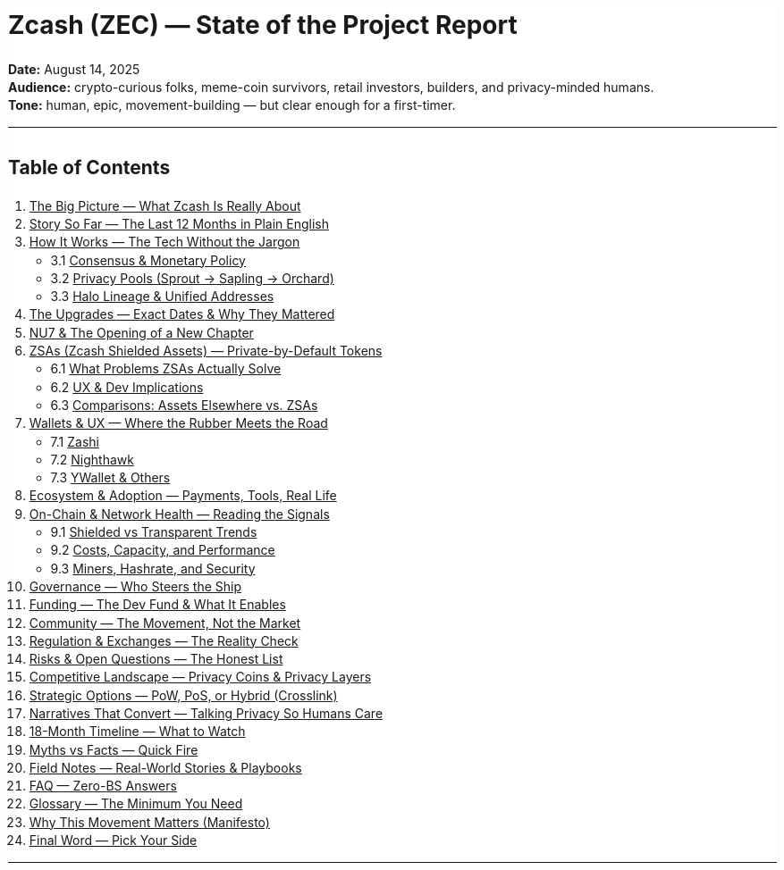 # Zcash (ZEC) — State of the Project Report  
**Date:** August 14, 2025  
**Audience:** crypto-curious folks, meme-coin survivors, retail investors, builders, and privacy-minded humans.  
**Tone:** human, epic, movement-building — but clear enough for a first-timer.

---

## Table of Contents

1. [The Big Picture — What Zcash Is Really About](#1-the-big-picture--what-zcash-is-really-about)  
2. [Story So Far — The Last 12 Months in Plain English](#2-story-so-far--the-last-12-months-in-plain-english)  
3. [How It Works — The Tech Without the Jargon](#3-how-it-works--the-tech-without-the-jargon)  
   - 3.1 [Consensus & Monetary Policy](#31-consensus--monetary-policy)  
   - 3.2 [Privacy Pools (Sprout → Sapling → Orchard)](#32-privacy-pools-sprout--sapling--orchard)  
   - 3.3 [Halo Lineage & Unified Addresses](#33-halo-lineage--unified-addresses)  
4. [The Upgrades — Exact Dates & Why They Mattered](#4-the-upgrades--exact-dates--why-they-mattered)  
5. [NU7 & The Opening of a New Chapter](#5-nu7--the-opening-of-a-new-chapter)  
6. [ZSAs (Zcash Shielded Assets) — Private-by-Default Tokens](#6-zsas-zcash-shielded-assets--private-by-default-tokens)  
   - 6.1 [What Problems ZSAs Actually Solve](#61-what-problems-zsas-actually-solve)  
   - 6.2 [UX & Dev Implications](#62-ux--dev-implications)  
   - 6.3 [Comparisons: Assets Elsewhere vs. ZSAs](#63-comparisons-assets-elsewhere-vs-zsas)  
7. [Wallets & UX — Where the Rubber Meets the Road](#7-wallets--ux--where-the-rubber-meets-the-road)  
   - 7.1 [Zashi](#71-zashi)  
   - 7.2 [Nighthawk](#72-nighthawk)  
   - 7.3 [YWallet & Others](#73-ywallet--others)  
8. [Ecosystem & Adoption — Payments, Tools, Real Life](#8-ecosystem--adoption--payments-tools-real-life)  
9. [On-Chain & Network Health — Reading the Signals](#9-on-chain--network-health--reading-the-signals)  
   - 9.1 [Shielded vs Transparent Trends](#91-shielded-vs-transparent-trends)  
   - 9.2 [Costs, Capacity, and Performance](#92-costs-capacity-and-performance)  
   - 9.3 [Miners, Hashrate, and Security](#93-miners-hashrate-and-security)  
10. [Governance — Who Steers the Ship](#10-governance--who-steers-the-ship)  
11. [Funding — The Dev Fund & What It Enables](#11-funding--the-dev-fund--what-it-enables)  
12. [Community — The Movement, Not the Market](#12-community--the-movement-not-the-market)  
13. [Regulation & Exchanges — The Reality Check](#13-regulation--exchanges--the-reality-check)  
14. [Risks & Open Questions — The Honest List](#14-risks--open-questions--the-honest-list)  
15. [Competitive Landscape — Privacy Coins & Privacy Layers](#15-competitive-landscape--privacy-coins--privacy-layers)  
16. [Strategic Options — PoW, PoS, or Hybrid (Crosslink)](#16-strategic-options--pow-pos-or-hybrid-crosslink)  
17. [Narratives That Convert — Talking Privacy So Humans Care](#17-narratives-that-convert--talking-privacy-so-humans-care)  
18. [18-Month Timeline — What to Watch](#18-18-month-timeline--what-to-watch)  
19. [Myths vs Facts — Quick Fire](#19-myths-vs-facts--quick-fire)  
20. [Field Notes — Real-World Stories & Playbooks](#20-field-notes--real-world-stories--playbooks)  
21. [FAQ — Zero-BS Answers](#21-faq--zero-bs-answers)  
22. [Glossary — The Minimum You Need](#22-glossary--the-minimum-you-need)  
23. [Why This Movement Matters (Manifesto)](#23-why-this-movement-matters-manifesto)  
24. [Final Word — Pick Your Side](#24-final-word--pick-your-side)

---